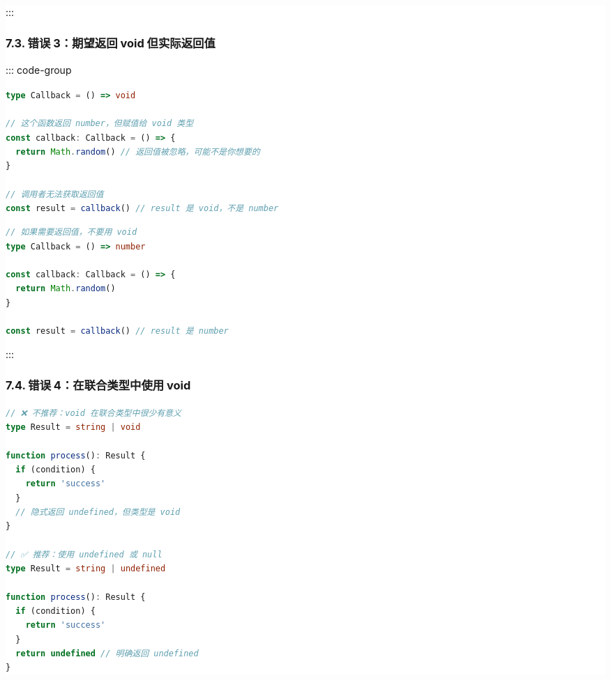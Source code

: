 :::

### 7.3. 错误 3：期望返回 void 但实际返回值

::: code-group

```ts [⚠️ 潜在问题]
type Callback = () => void

// 这个函数返回 number，但赋值给 void 类型
const callback: Callback = () => {
  return Math.random() // 返回值被忽略，可能不是你想要的
}

// 调用者无法获取返回值
const result = callback() // result 是 void，不是 number
```

```ts [✅ 明确意图]
// 如果需要返回值，不要用 void
type Callback = () => number

const callback: Callback = () => {
  return Math.random()
}

const result = callback() // result 是 number
```

:::

### 7.4. 错误 4：在联合类型中使用 void

```ts
// ❌ 不推荐：void 在联合类型中很少有意义
type Result = string | void

function process(): Result {
  if (condition) {
    return 'success'
  }
  // 隐式返回 undefined，但类型是 void
}

// ✅ 推荐：使用 undefined 或 null
type Result = string | undefined

function process(): Result {
  if (condition) {
    return 'success'
  }
  return undefined // 明确返回 undefined
}
```


[1]: https://www.typescriptlang.org/docs/handbook/2/functions.html
[2]: https://basarat.gitbook.io/typescript/type-system/never#void